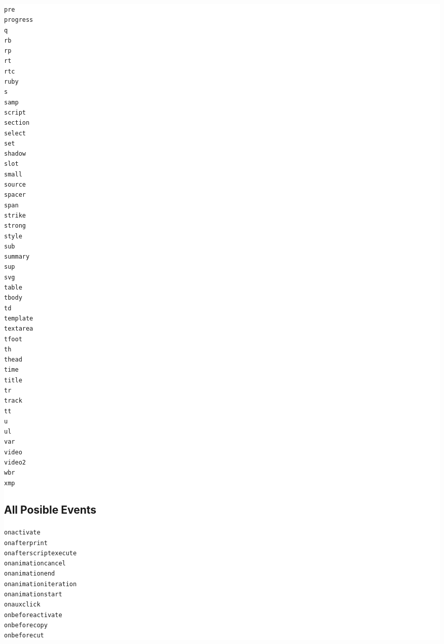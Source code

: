 ```
pre
progress
q
rb
rp
rt
rtc
ruby
s
samp
script
section
select
set
shadow
slot
small
source
spacer
span
strike
strong
style
sub
summary
sup
svg
table
tbody
td
template
textarea
tfoot
th
thead
time
title
tr
track
tt
u
ul
var
video
video2
wbr
xmp
```

## All Posible Events
```
onactivate
onafterprint
onafterscriptexecute
onanimationcancel
onanimationend
onanimationiteration
onanimationstart
onauxclick
onbeforeactivate
onbeforecopy
onbeforecut
```